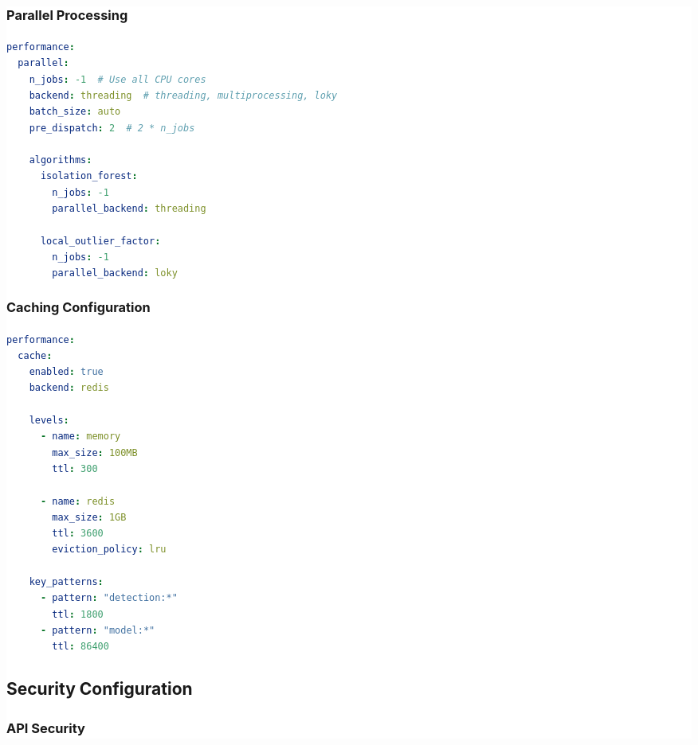 ```yaml
```

### Parallel Processing

```yaml
performance:
  parallel:
    n_jobs: -1  # Use all CPU cores
    backend: threading  # threading, multiprocessing, loky
    batch_size: auto
    pre_dispatch: 2  # 2 * n_jobs
    
    algorithms:
      isolation_forest:
        n_jobs: -1
        parallel_backend: threading
      
      local_outlier_factor:
        n_jobs: -1
        parallel_backend: loky
```

### Caching Configuration

```yaml
performance:
  cache:
    enabled: true
    backend: redis
    
    levels:
      - name: memory
        max_size: 100MB
        ttl: 300
      
      - name: redis
        max_size: 1GB
        ttl: 3600
        eviction_policy: lru
    
    key_patterns:
      - pattern: "detection:*"
        ttl: 1800
      - pattern: "model:*"
        ttl: 86400
```

## Security Configuration

### API Security

